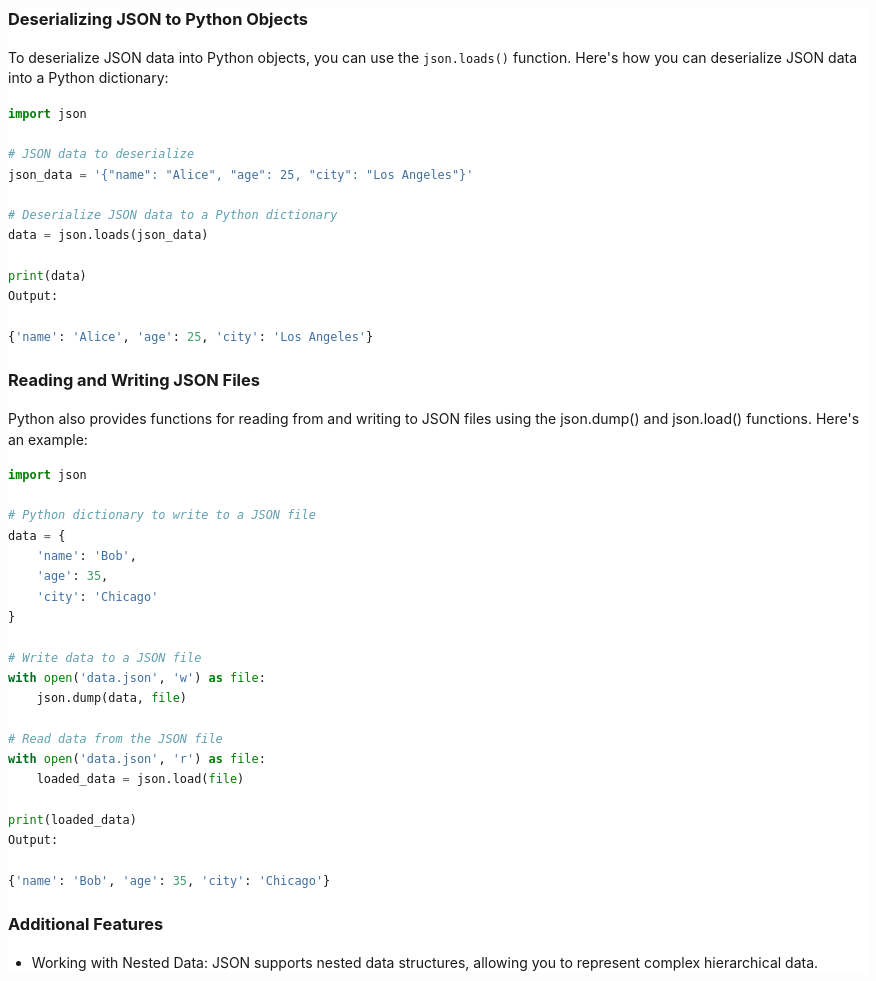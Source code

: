 
### Deserializing JSON to Python Objects
To deserialize JSON data into Python objects, you can use the `json.loads()` function. Here's how you can deserialize JSON data into a Python dictionary:

```python
import json

# JSON data to deserialize
json_data = '{"name": "Alice", "age": 25, "city": "Los Angeles"}'

# Deserialize JSON data to a Python dictionary
data = json.loads(json_data)

print(data)
Output:

{'name': 'Alice', 'age': 25, 'city': 'Los Angeles'}
```


### Reading and Writing JSON Files
Python also provides functions for reading from and writing to JSON files using the json.dump() and json.load() functions. Here's an example:

```python
import json

# Python dictionary to write to a JSON file
data = {
    'name': 'Bob',
    'age': 35,
    'city': 'Chicago'
}

# Write data to a JSON file
with open('data.json', 'w') as file:
    json.dump(data, file)

# Read data from the JSON file
with open('data.json', 'r') as file:
    loaded_data = json.load(file)

print(loaded_data)
Output:

{'name': 'Bob', 'age': 35, 'city': 'Chicago'}
```
### Additional Features
- Working with Nested Data: JSON supports nested data structures, allowing you to represent complex hierarchical data.
